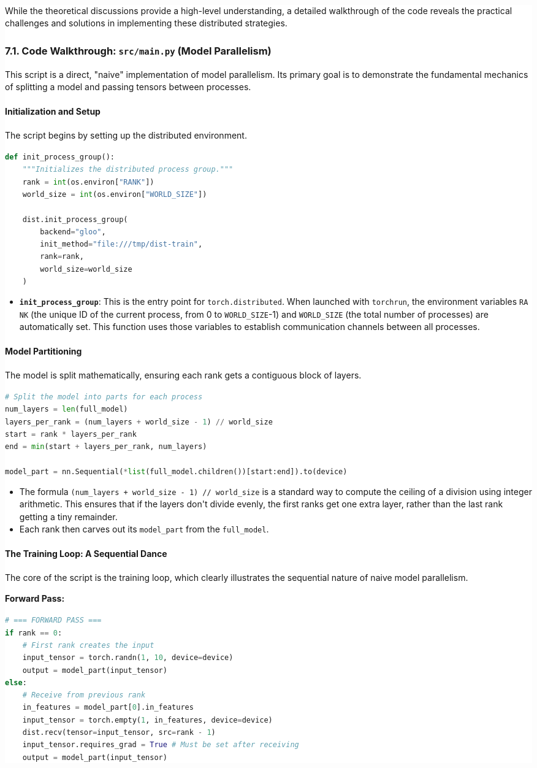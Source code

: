 While the theoretical discussions provide a high-level understanding, a detailed walkthrough of the code reveals the practical challenges and solutions in implementing these distributed strategies.

### 7.1. Code Walkthrough: `src/main.py` (Model Parallelism)

This script is a direct, "naive" implementation of model parallelism. Its primary goal is to demonstrate the fundamental mechanics of splitting a model and passing tensors between processes.

#### Initialization and Setup

The script begins by setting up the distributed environment.
```python
def init_process_group():
    """Initializes the distributed process group."""
    rank = int(os.environ["RANK"])
    world_size = int(os.environ["WORLD_SIZE"])
    
    dist.init_process_group(
        backend="gloo",
        init_method="file:///tmp/dist-train",
        rank=rank,
        world_size=world_size
    )
```
-   **`init_process_group`**: This is the entry point for `torch.distributed`. When launched with `torchrun`, the environment variables `RANK` (the unique ID of the current process, from 0 to `WORLD_SIZE`-1) and `WORLD_SIZE` (the total number of processes) are automatically set. This function uses those variables to establish communication channels between all processes.

#### Model Partitioning

The model is split mathematically, ensuring each rank gets a contiguous block of layers.
```python
# Split the model into parts for each process
num_layers = len(full_model)
layers_per_rank = (num_layers + world_size - 1) // world_size
start = rank * layers_per_rank
end = min(start + layers_per_rank, num_layers)

model_part = nn.Sequential(*list(full_model.children())[start:end]).to(device)
```
-   The formula `(num_layers + world_size - 1) // world_size` is a standard way to compute the ceiling of a division using integer arithmetic. This ensures that if the layers don't divide evenly, the first ranks get one extra layer, rather than the last rank getting a tiny remainder.
-   Each rank then carves out its `model_part` from the `full_model`.

#### The Training Loop: A Sequential Dance

The core of the script is the training loop, which clearly illustrates the sequential nature of naive model parallelism.

**Forward Pass:**
```python
# === FORWARD PASS ===
if rank == 0:
    # First rank creates the input
    input_tensor = torch.randn(1, 10, device=device)
    output = model_part(input_tensor)
else:
    # Receive from previous rank
    in_features = model_part[0].in_features
    input_tensor = torch.empty(1, in_features, device=device)
    dist.recv(tensor=input_tensor, src=rank - 1)
    input_tensor.requires_grad = True # Must be set after receiving
    output = model_part(input_tensor)

```